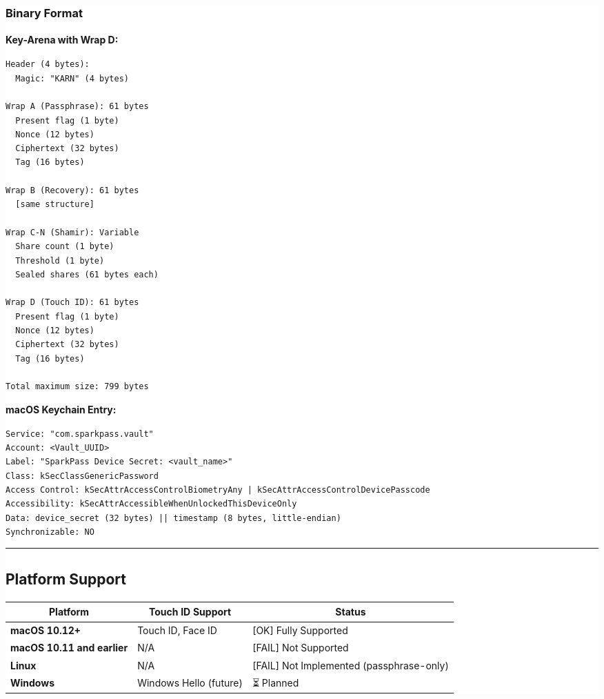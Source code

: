### Binary Format

**Key-Arena with Wrap D:**
```
Header (4 bytes):
  Magic: "KARN" (4 bytes)

Wrap A (Passphrase): 61 bytes
  Present flag (1 byte)
  Nonce (12 bytes)
  Ciphertext (32 bytes)
  Tag (16 bytes)

Wrap B (Recovery): 61 bytes
  [same structure]

Wrap C-N (Shamir): Variable
  Share count (1 byte)
  Threshold (1 byte)
  Sealed shares (61 bytes each)

Wrap D (Touch ID): 61 bytes
  Present flag (1 byte)
  Nonce (12 bytes)
  Ciphertext (32 bytes)
  Tag (16 bytes)

Total maximum size: 799 bytes
```

**macOS Keychain Entry:**
```
Service: "com.sparkpass.vault"
Account: <Vault_UUID>
Label: "SparkPass Device Secret: <vault_name>"
Class: kSecClassGenericPassword
Access Control: kSecAttrAccessControlBiometryAny | kSecAttrAccessControlDevicePasscode
Accessibility: kSecAttrAccessibleWhenUnlockedThisDeviceOnly
Data: device_secret (32 bytes) || timestamp (8 bytes, little-endian)
Synchronizable: NO
```

---

## Platform Support

| Platform | Touch ID Support | Status |
|----------|------------------|--------|
| **macOS 10.12+** | Touch ID, Face ID | [OK] Fully Supported |
| **macOS 10.11 and earlier** | N/A | [FAIL] Not Supported |
| **Linux** | N/A | [FAIL] Not Implemented (passphrase-only) |
| **Windows** | Windows Hello (future) | ⏳ Planned |
